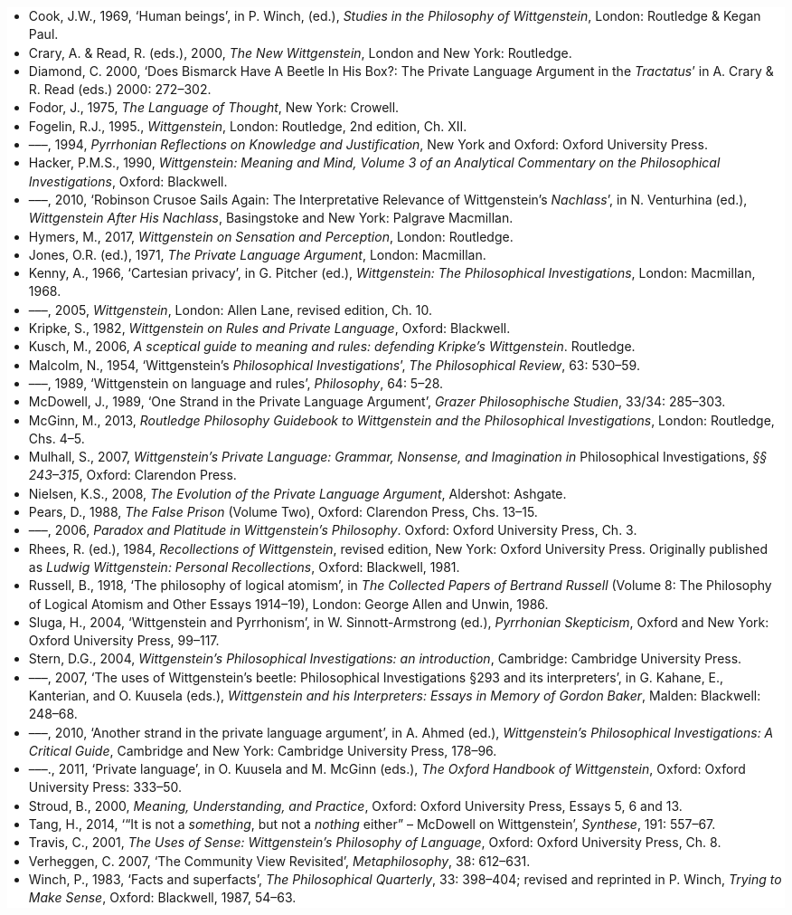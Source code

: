 *   Cook, J.W., 1969, ‘Human beings’, in P. Winch, (ed.), _Studies in the Philosophy of Wittgenstein_, London: Routledge & Kegan Paul.
*   Crary, A. & Read, R. (eds.), 2000, _The New Wittgenstein_, London and New York: Routledge.
*   Diamond, C. 2000, ‘Does Bismarck Have A Beetle In His Box?: The Private Language Argument in the _Tractatus_’ in A. Crary & R. Read (eds.) 2000: 272–302.
*   Fodor, J., 1975, _The Language of Thought_, New York: Crowell.
*   Fogelin, R.J., 1995., _Wittgenstein_, London: Routledge, 2nd edition, Ch. XII.
*   –––, 1994, _Pyrrhonian Reflections on Knowledge and Justification_, New York and Oxford: Oxford University Press.
*   Hacker, P.M.S., 1990, _Wittgenstein: Meaning and Mind, Volume 3 of an Analytical Commentary on the Philosophical Investigations_, Oxford: Blackwell.
*   –––, 2010, ‘Robinson Crusoe Sails Again: The Interpretative Relevance of Wittgenstein’s _Nachlass_’, in N. Venturhina (ed.), _Wittgenstein After His Nachlass_, Basingstoke and New York: Palgrave Macmillan.
*   Hymers, M., 2017, _Wittgenstein on Sensation and Perception_, London: Routledge.
*   Jones, O.R. (ed.), 1971, _The Private Language Argument_, London: Macmillan.
*   Kenny, A., 1966, ‘Cartesian privacy’, in G. Pitcher (ed.), _Wittgenstein: The Philosophical Investigations_, London: Macmillan, 1968.
*   –––, 2005, _Wittgenstein_, London: Allen Lane, revised edition, Ch. 10.
*   Kripke, S., 1982, _Wittgenstein on Rules and Private Language_, Oxford: Blackwell.
*   Kusch, M., 2006, _A sceptical guide to meaning and rules: defending Kripke’s Wittgenstein_. Routledge.
*   Malcolm, N., 1954, ‘Wittgenstein’s _Philosophical Investigations_’, _The Philosophical Review_, 63: 530–59.
*   –––, 1989, ‘Wittgenstein on language and rules’, _Philosophy_, 64: 5–28.
*   McDowell, J., 1989, ‘One Strand in the Private Language Argument’, _Grazer Philosophische Studien_, 33/34: 285–303.
*   McGinn, M., 2013, _Routledge Philosophy Guidebook to Wittgenstein and the Philosophical Investigations_, London: Routledge, Chs. 4–5.
*   Mulhall, S., 2007, _Wittgenstein’s Private Language: Grammar, Nonsense, and Imagination in_ Philosophical Investigations, _§§ 243–315_, Oxford: Clarendon Press.
*   Nielsen, K.S., 2008, _The Evolution of the Private Language Argument_, Aldershot: Ashgate.
*   Pears, D., 1988, _The False Prison_ (Volume Two), Oxford: Clarendon Press, Chs. 13–15.
*   –––, 2006, _Paradox and Platitude in Wittgenstein’s Philosophy_. Oxford: Oxford University Press, Ch. 3.
*   Rhees, R. (ed.), 1984, _Recollections of Wittgenstein_, revised edition, New York: Oxford University Press. Originally published as _Ludwig Wittgenstein: Personal Recollections_, Oxford: Blackwell, 1981.
*   Russell, B., 1918, ‘The philosophy of logical atomism’, in _The Collected Papers of Bertrand Russell_ (Volume 8: The Philosophy of Logical Atomism and Other Essays 1914–19), London: George Allen and Unwin, 1986.
*   Sluga, H., 2004, ‘Wittgenstein and Pyrrhonism’, in W. Sinnott-Armstrong (ed.), _Pyrrhonian Skepticism_, Oxford and New York: Oxford University Press, 99–117.
*   Stern, D.G., 2004, _Wittgenstein’s Philosophical Investigations: an introduction_, Cambridge: Cambridge University Press.
*   –––, 2007, ‘The uses of Wittgenstein’s beetle: Philosophical Investigations §293 and its interpreters’, in G. Kahane, E., Kanterian, and O. Kuusela (eds.), _Wittgenstein and his Interpreters: Essays in Memory of Gordon Baker_, Malden: Blackwell: 248–68.
*   –––, 2010, ‘Another strand in the private language argument’, in A. Ahmed (ed.), _Wittgenstein’s Philosophical Investigations: A Critical Guide_, Cambridge and New York: Cambridge University Press, 178–96.
*   –––., 2011, ‘Private language’, in O. Kuusela and M. McGinn (eds.), _The Oxford Handbook of Wittgenstein_, Oxford: Oxford University Press: 333–50.
*   Stroud, B., 2000, _Meaning, Understanding, and Practice_, Oxford: Oxford University Press, Essays 5, 6 and 13.
*   Tang, H., 2014, ‘“It is not a _something_, but not a _nothing_ either” – McDowell on Wittgenstein’, _Synthese_, 191: 557–67.
*   Travis, C., 2001, _The Uses of Sense: Wittgenstein’s Philosophy of Language_, Oxford: Oxford University Press, Ch. 8.
*   Verheggen, C. 2007, ‘The Community View Revisited’, _Metaphilosophy_, 38: 612–631.
*   Winch, P., 1983, ‘Facts and superfacts’, _The Philosophical Quarterly_, 33: 398–404; revised and reprinted in P. Winch, _Trying to Make Sense_, Oxford: Blackwell, 1987, 54–63.